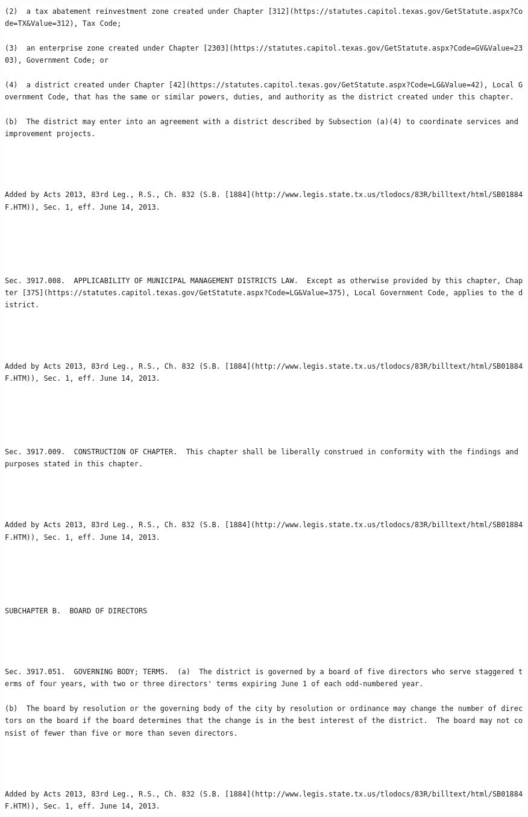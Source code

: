     (2)  a tax abatement reinvestment zone created under Chapter [312](https://statutes.capitol.texas.gov/GetStatute.aspx?Code=TX&Value=312), Tax Code;
    
    (3)  an enterprise zone created under Chapter [2303](https://statutes.capitol.texas.gov/GetStatute.aspx?Code=GV&Value=2303), Government Code; or
    
    (4)  a district created under Chapter [42](https://statutes.capitol.texas.gov/GetStatute.aspx?Code=LG&Value=42), Local Government Code, that has the same or similar powers, duties, and authority as the district created under this chapter.
    
    (b)  The district may enter into an agreement with a district described by Subsection (a)(4) to coordinate services and improvement projects.
    
    
    
    
    Added by Acts 2013, 83rd Leg., R.S., Ch. 832 (S.B. [1884](http://www.legis.state.tx.us/tlodocs/83R/billtext/html/SB01884F.HTM)), Sec. 1, eff. June 14, 2013.
    
    
    
    
    
    Sec. 3917.008.  APPLICABILITY OF MUNICIPAL MANAGEMENT DISTRICTS LAW.  Except as otherwise provided by this chapter, Chapter [375](https://statutes.capitol.texas.gov/GetStatute.aspx?Code=LG&Value=375), Local Government Code, applies to the district.
    
    
    
    
    Added by Acts 2013, 83rd Leg., R.S., Ch. 832 (S.B. [1884](http://www.legis.state.tx.us/tlodocs/83R/billtext/html/SB01884F.HTM)), Sec. 1, eff. June 14, 2013.
    
    
    
    
    
    Sec. 3917.009.  CONSTRUCTION OF CHAPTER.  This chapter shall be liberally construed in conformity with the findings and purposes stated in this chapter.
    
    
    
    
    Added by Acts 2013, 83rd Leg., R.S., Ch. 832 (S.B. [1884](http://www.legis.state.tx.us/tlodocs/83R/billtext/html/SB01884F.HTM)), Sec. 1, eff. June 14, 2013.
    
    
    
    
    
    SUBCHAPTER B.  BOARD OF DIRECTORS
    
      
    
    
    Sec. 3917.051.  GOVERNING BODY; TERMS.  (a)  The district is governed by a board of five directors who serve staggered terms of four years, with two or three directors' terms expiring June 1 of each odd-numbered year.
    
    (b)  The board by resolution or the governing body of the city by resolution or ordinance may change the number of directors on the board if the board determines that the change is in the best interest of the district.  The board may not consist of fewer than five or more than seven directors.
    
    
    
    
    Added by Acts 2013, 83rd Leg., R.S., Ch. 832 (S.B. [1884](http://www.legis.state.tx.us/tlodocs/83R/billtext/html/SB01884F.HTM)), Sec. 1, eff. June 14, 2013.
    
